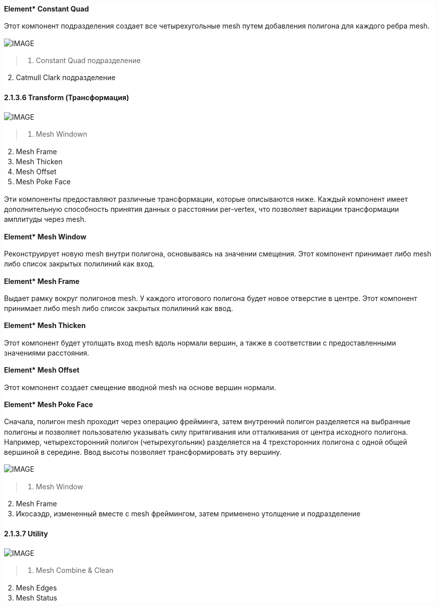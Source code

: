 
**Element\* Constant Quad**

Этот компонент подразделения создает все четырехугольные mesh путем добавления полигона для каждого ребра mesh.

![IMAGE](images/2-1-3/2-1-3_009_Subdivide.png)
>1. Constant Quad подразделение
2. Catmull Clark подразделение

#### 2.1.3.6 Transform (Трансформация)

![IMAGE](images/2-1-3/2-1-3_010_Transform-Components.png)
>1. Mesh Windown
2. Mesh Frame
3. Mesh Thicken
4. Mesh Offset
5. Mesh Poke Face

Эти компоненты предоставляют различные трансформации, которые описываются ниже. Каждый компонент имеет дополнительную способность принятия данных о расстоянии per-vertex, что позволяет вариации трансформации амплитуды через mesh.

**Element\* Mesh Window**

Реконструирует новую mesh внутри полигона, основываясь на значении смещения. Этот компонент принимает либо mesh либо список закрытых полилиний как вход.

**Element\* Mesh Frame**

Выдает рамку вокруг полигонов mesh. У каждого итогового полигона будет новое отверстие в центре. Этот компонент принимает либо mesh либо список закрытых полилиний как ввод.

**Element\* Mesh Thicken**

Этот компонент будет утолщать вход mesh вдоль нормали вершин, а также в соответствии с предоставленными значениями расстояния.

**Element\* Mesh Offset**

Этот компонент создает смещение вводной mesh на основе вершин нормали.

**Element\* Mesh Poke Face**

Сначала, полигон mesh проходит через операцию фрейминга, затем внутренний полигон разделяется на выбранные полигоны и позволяет пользователю указывать силу притягивания или отталкивания от центра исходного полигона. Например, четырехсторонний полигон (четырехугольник) разделяется на 4 трехсторонних полигона с одной общей вершиной в середине. Ввод высоты позволяет трансформировать эту вершину.

![IMAGE](images/2-1-3/2-1-3_011_Transform.png)
>1. Mesh Window
2. Mesh Frame
3. Икосаэдр, измененный вместе с mesh фреймингом, затем применено утолщение и подразделение

#### 2.1.3.7 Utility

![IMAGE](images/2-1-3/2-1-3_012_Utility-Component.png)
>1. Mesh Combine & Clean
2. Mesh Edges
3. Mesh Status
